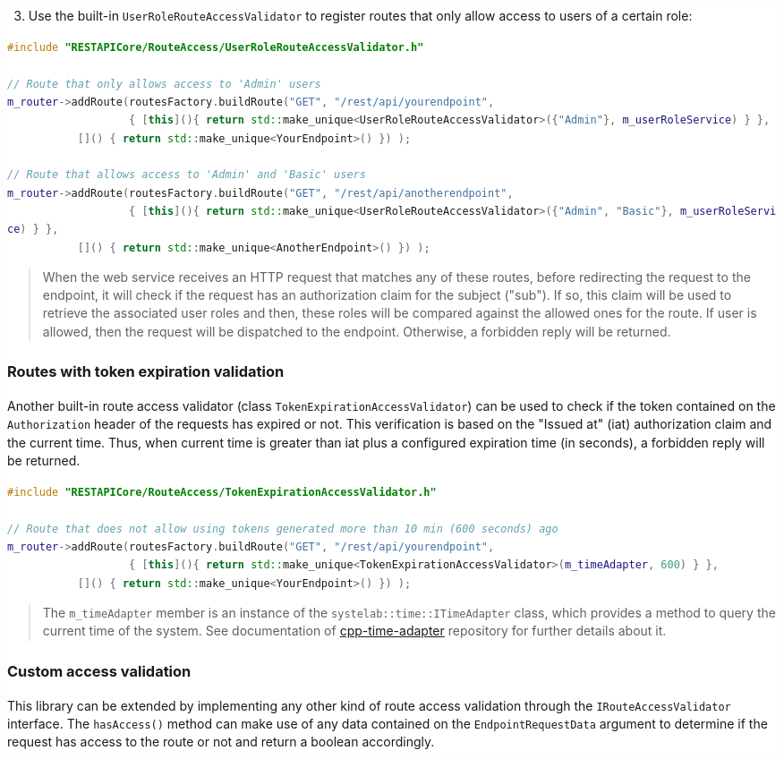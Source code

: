 3) Use the built-in `UserRoleRouteAccessValidator` to register routes that only allow access to users of a certain role:

```cpp
#include "RESTAPICore/RouteAccess/UserRoleRouteAccessValidator.h"

// Route that only allows access to 'Admin' users
m_router->addRoute(routesFactory.buildRoute("GET", "/rest/api/yourendpoint",
                   { [this](){ return std::make_unique<UserRoleRouteAccessValidator>({"Admin"}, m_userRoleService) } },
		   []() { return std::make_unique<YourEndpoint>() }) );

// Route that allows access to 'Admin' and 'Basic' users
m_router->addRoute(routesFactory.buildRoute("GET", "/rest/api/anotherendpoint",
                   { [this](){ return std::make_unique<UserRoleRouteAccessValidator>({"Admin", "Basic"}, m_userRoleService) } },
		   []() { return std::make_unique<AnotherEndpoint>() }) );
```

> When the web service receives an HTTP request that matches any of these routes, before redirecting the request to the endpoint, it will check if the request has an authorization claim for the subject ("sub"). If so, this claim will be used to retrieve the associated user roles and then, these roles will be compared against the allowed ones for the route. If user is allowed, then the request will be dispatched to the endpoint. Otherwise, a forbidden reply will be returned.


### Routes with token expiration validation

Another built-in route access validator (class `TokenExpirationAccessValidator`) can be used to check if the token contained on the `Authorization` header of the requests has expired or not. This verification is based on the "Issued at" (iat) authorization claim and the current time. Thus, when current time is greater than iat plus a configured expiration time (in seconds), a forbidden reply will be returned.  

```cpp
#include "RESTAPICore/RouteAccess/TokenExpirationAccessValidator.h"

// Route that does not allow using tokens generated more than 10 min (600 seconds) ago
m_router->addRoute(routesFactory.buildRoute("GET", "/rest/api/yourendpoint",
                   { [this](){ return std::make_unique<TokenExpirationAccessValidator>(m_timeAdapter, 600) } },
		   []() { return std::make_unique<YourEndpoint>() }) );
```

> The `m_timeAdapter` member is an instance of the `systelab::time::ITimeAdapter` class, which provides a method to query the current time of the system. See documentation of [cpp-time-adapter](https://github.com/systelab/cpp-time-adapter) repository for further details about it.


### Custom access validation

This library can be extended by implementing any other kind of route access validation through the `IRouteAccessValidator` interface. The `hasAccess()` method can make use of any data contained on the `EndpointRequestData` argument to determine if the request has access to the route or not and return a boolean accordingly.
